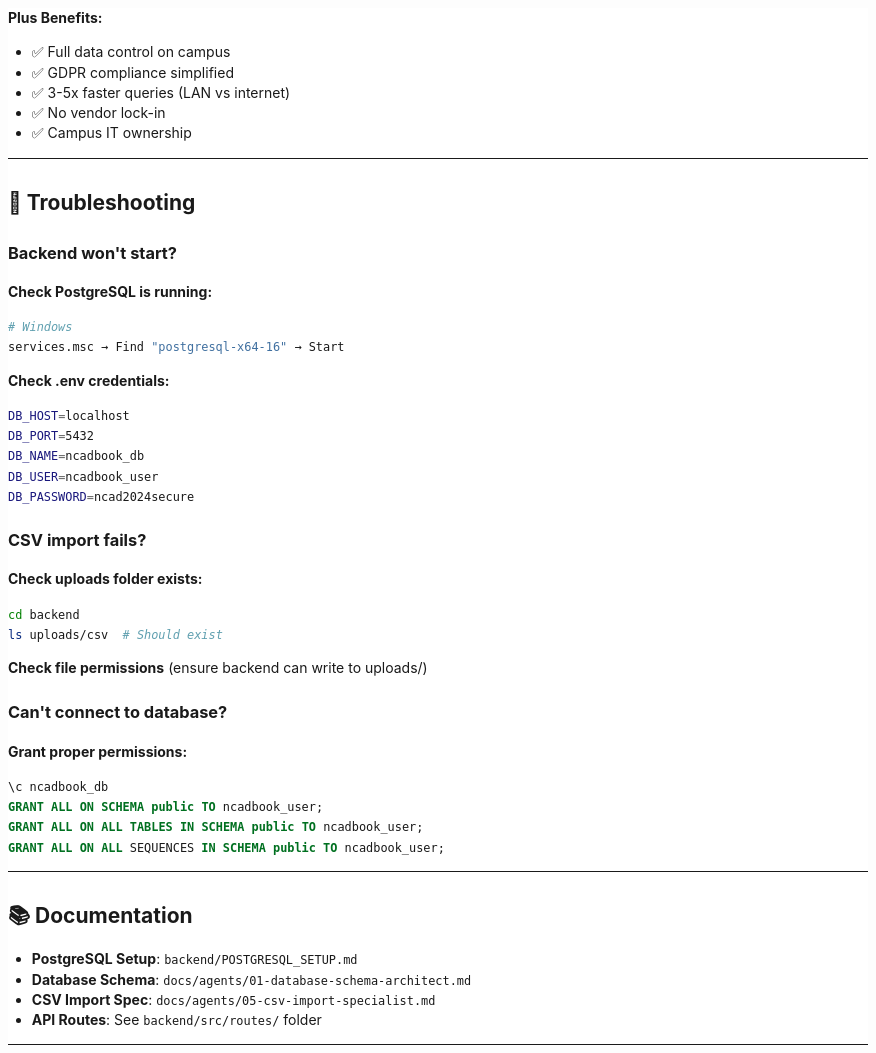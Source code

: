 **Plus Benefits:**
- ✅ Full data control on campus
- ✅ GDPR compliance simplified
- ✅ 3-5x faster queries (LAN vs internet)
- ✅ No vendor lock-in
- ✅ Campus IT ownership

---

## 🐛 Troubleshooting

### Backend won't start?

**Check PostgreSQL is running:**
```bash
# Windows
services.msc → Find "postgresql-x64-16" → Start
```

**Check .env credentials:**
```bash
DB_HOST=localhost
DB_PORT=5432
DB_NAME=ncadbook_db
DB_USER=ncadbook_user
DB_PASSWORD=ncad2024secure
```

### CSV import fails?

**Check uploads folder exists:**
```bash
cd backend
ls uploads/csv  # Should exist
```

**Check file permissions** (ensure backend can write to uploads/)

### Can't connect to database?

**Grant proper permissions:**
```sql
\c ncadbook_db
GRANT ALL ON SCHEMA public TO ncadbook_user;
GRANT ALL ON ALL TABLES IN SCHEMA public TO ncadbook_user;
GRANT ALL ON ALL SEQUENCES IN SCHEMA public TO ncadbook_user;
```

---

## 📚 Documentation

- **PostgreSQL Setup**: `backend/POSTGRESQL_SETUP.md`
- **Database Schema**: `docs/agents/01-database-schema-architect.md`
- **CSV Import Spec**: `docs/agents/05-csv-import-specialist.md`
- **API Routes**: See `backend/src/routes/` folder

---